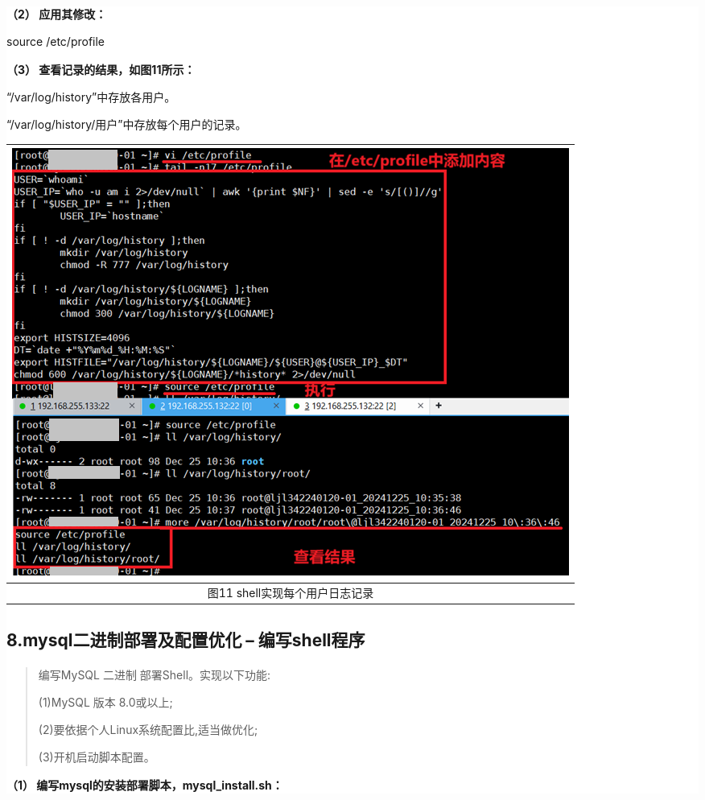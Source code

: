 **（2） 应用其修改：**

source /etc/profile

**（3） 查看记录的结果，如图11所示：**

“/var/log/history”中存放各用户。

“/var/log/history/用户”中存放每个用户的记录。

| ![img](../assets/10、课程设计篇/clip_image012.png) |
| :------------------------------------------------: |
|          图11  shell实现每个用户日志记录           |

 

## 8.mysql二进制部署及配置优化 – 编写shell程序

>编写MySQL 二进制 部署Shell。实现以下功能:
>
>(1)MySQL 版本 8.0或以上;
>
>(2)要依据个人Linux系统配置比,适当做优化;
>
>(3)开机启动脚本配置。

**（1） 编写mysql的安装部署脚本，mysql_install.sh：**
